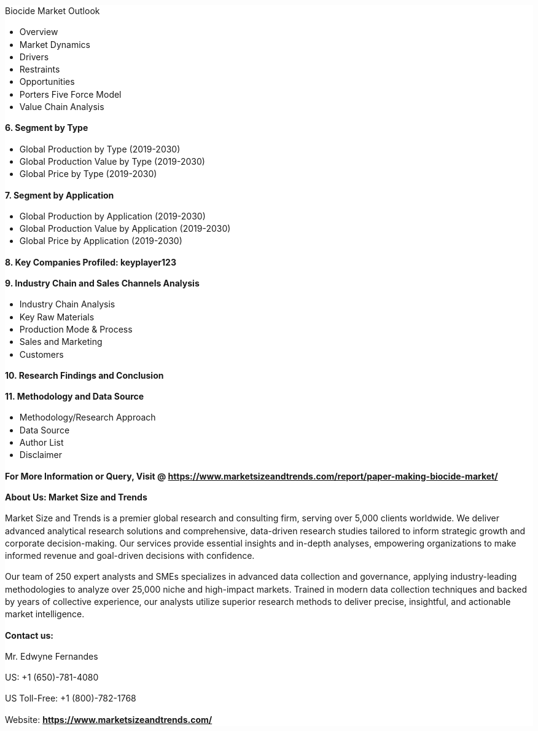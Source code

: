 Biocide Market Outlook</strong></p><ul><li>Overview</li><li>Market Dynamics</li><li>Drivers</li><li>Restraints</li><li>Opportunities</li><li>Porters Five Force Model</li><li>Value Chain Analysis&nbsp;</li></ul><p><strong>6. Segment by Type</strong></p><ul><li>Global Production by Type (2019-2030)</li><li>Global Production Value by Type (2019-2030)</li><li>Global Price by Type (2019-2030)</li></ul><p><strong>7. Segment by Application</strong></p><ul><li>Global Production by Application (2019-2030)</li><li>Global Production Value by Application (2019-2030)</li><li>Global Price by Application (2019-2030)</li></ul><p><strong>8. Key Companies Profiled: keyplayer123</strong></p><p><strong>9. Industry Chain and Sales Channels Analysis</strong></p><ul><li>Industry Chain Analysis</li><li>Key Raw Materials</li><li>Production Mode &amp; Process</li><li>Sales and Marketing</li><li>Customers</li></ul><p><strong>10. Research Findings and Conclusion</strong></p><p><strong>11. Methodology and Data Source</strong></p><ul><li>Methodology/Research Approach</li><li>Data Source</li><li>Author List</li><li>Disclaimer</li></ul></p><p><strong>For More Information or Query, Visit @ <a href="https://www.marketsizeandtrends.com/report/paper-making-biocide-market/">https://www.marketsizeandtrends.com/report/paper-making-biocide-market/</a></strong></p><p><strong>About Us: Market Size and Trends</strong></p><p>Market Size and Trends is a premier global research and consulting firm, serving over 5,000 clients worldwide. We deliver advanced analytical research solutions and comprehensive, data-driven research studies tailored to inform strategic growth and corporate decision-making. Our services provide essential insights and in-depth analyses, empowering organizations to make informed revenue and goal-driven decisions with confidence.</p><p>Our team of 250 expert analysts and SMEs specializes in advanced data collection and governance, applying industry-leading methodologies to analyze over 25,000 niche and high-impact markets. Trained in modern data collection techniques and backed by years of collective experience, our analysts utilize superior research methods to deliver precise, insightful, and actionable market intelligence.</p><p><strong>Contact us:</strong></p><p>Mr. Edwyne Fernandes</p><p>US: +1 (650)-781-4080</p><p>US Toll-Free: +1 (800)-782-1768</p><p>Website: <strong><a href="https://www.marketsizeandtrends.com/">https://www.marketsizeandtrends.com/</a></strong></p>
